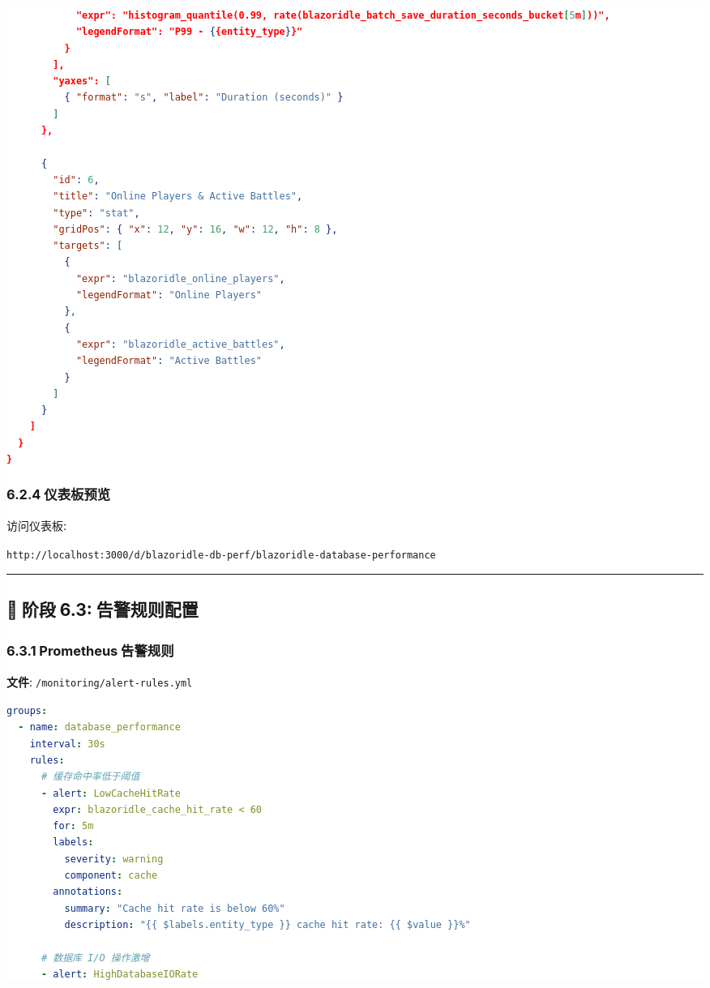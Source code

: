 ```json
            "expr": "histogram_quantile(0.99, rate(blazoridle_batch_save_duration_seconds_bucket[5m]))",
            "legendFormat": "P99 - {{entity_type}}"
          }
        ],
        "yaxes": [
          { "format": "s", "label": "Duration (seconds)" }
        ]
      },
      
      {
        "id": 6,
        "title": "Online Players & Active Battles",
        "type": "stat",
        "gridPos": { "x": 12, "y": 16, "w": 12, "h": 8 },
        "targets": [
          {
            "expr": "blazoridle_online_players",
            "legendFormat": "Online Players"
          },
          {
            "expr": "blazoridle_active_battles",
            "legendFormat": "Active Battles"
          }
        ]
      }
    ]
  }
}
```

### 6.2.4 仪表板预览

访问仪表板:
```
http://localhost:3000/d/blazoridle-db-perf/blazoridle-database-performance
```

---

## 🚨 阶段 6.3: 告警规则配置

### 6.3.1 Prometheus 告警规则

**文件**: `/monitoring/alert-rules.yml`

```yaml
groups:
  - name: database_performance
    interval: 30s
    rules:
      # 缓存命中率低于阈值
      - alert: LowCacheHitRate
        expr: blazoridle_cache_hit_rate < 60
        for: 5m
        labels:
          severity: warning
          component: cache
        annotations:
          summary: "Cache hit rate is below 60%"
          description: "{{ $labels.entity_type }} cache hit rate: {{ $value }}%"
      
      # 数据库 I/O 操作激增
      - alert: HighDatabaseIORate
```
